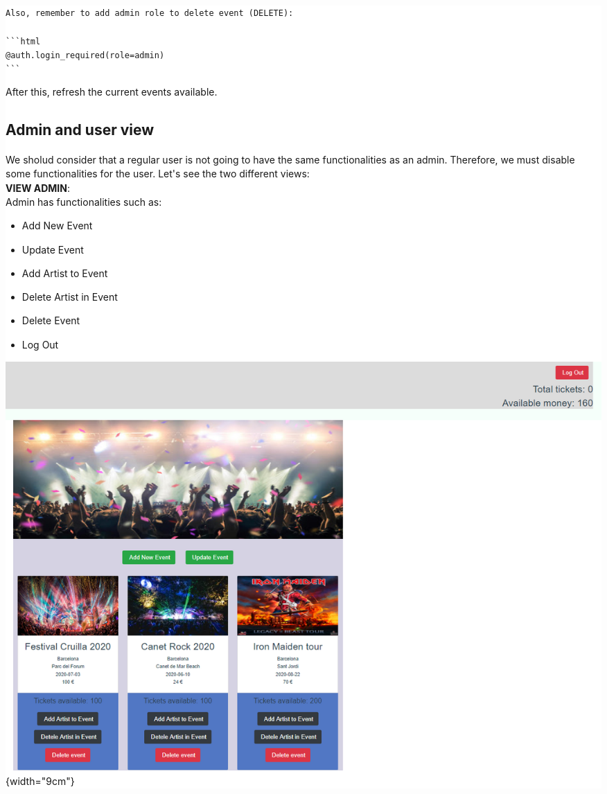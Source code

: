     Also, remember to add admin role to delete event (DELETE):

    ```html
    @auth.login_required(role=admin)
    ```

After this, refresh the current events available.

Admin and user view
-------------------

We sholud consider that a regular user is not going to have the same
functionalities as an admin. Therefore, we must disable some
functionalities for the user. Let's see the two different views:\
**VIEW ADMIN**:\
Admin has functionalities such as:

-   Add New Event

-   Update Event

-   Add Artist to Event

-   Delete Artist in Event

-   Delete Event

-   Log Out

![image](figures/image024.png){width="9cm"}
